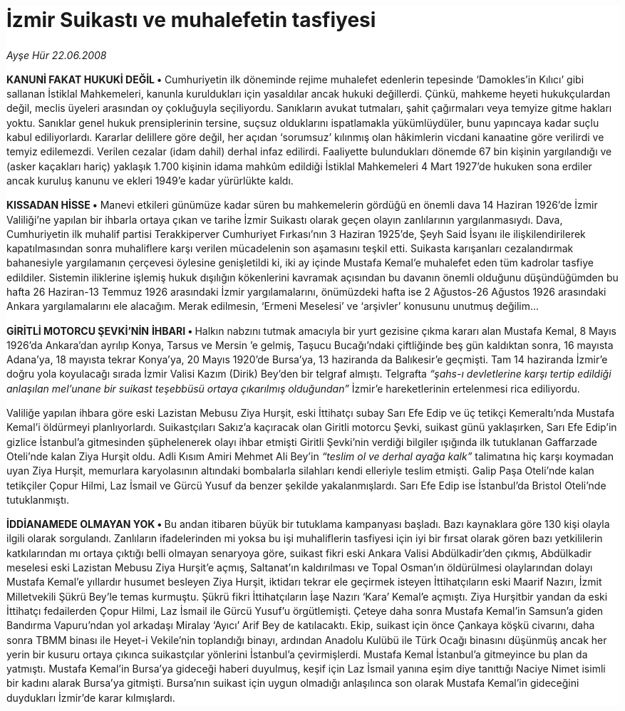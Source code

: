 # İzmir Suikastı ve muhalefetin tasfiyesi

*Ayşe Hür 22.06.2008*

<div class="yazi"><p><b>KANUNİ FAKAT HUKUKİ DEĞİL •</b> Cumhuriyetin ilk döneminde rejime muhalefet edenlerin tepesinde ‘Damokles’in Kılıcı’ gibi sallanan İstiklal Mahkemeleri, kanunla kuruldukları için yasaldılar ancak hukuki değillerdi. Çünkü, mahkeme heyeti hukukçulardan değil, meclis üyeleri arasından oy çokluğuyla seçiliyordu. Sanıkların avukat tutmaları, şahit çağırmaları veya temyize gitme hakları yoktu. Sanıklar genel hukuk prensiplerinin tersine, suçsuz olduklarını ispatlamakla yükümlüydüler, bunu yapıncaya kadar suçlu kabul ediliyorlardı. Kararlar delillere göre değil, her açıdan ‘sorumsuz’ kılınmış olan hâkimlerin vicdani kanaatine göre verilirdi ve temyiz edilemezdi. Verilen cezalar (idam dahil) derhal infaz edilirdi. Faaliyette bulundukları dönemde 67 bin kişinin yargılandığı ve (asker kaçakları hariç) yaklaşık 1.700 kişinin idama mahkûm edildiği İstiklal Mahkemeleri 4 Mart 1927’de hukuken sona erdiler ancak kuruluş kanunu ve ekleri 1949’e kadar yürürlükte kaldı.</p>
<p><b>KISSADAN HİSSE •</b> Manevi etkileri günümüze kadar süren bu mahkemelerin gördüğü en önemli dava 14 Haziran 1926’de İzmir Valiliği’ne yapılan bir ihbarla ortaya çıkan ve tarihe İzmir Suikastı olarak geçen olayın zanlılarının yargılanmasıydı. Dava, Cumhuriyetin ilk muhalif partisi Terakkiperver Cumhuriyet Fırkası’nın 3 Haziran 1925’de, Şeyh Said İsyanı ile ilişkilendirilerek kapatılmasından sonra muhaliflere karşı verilen mücadelenin son aşamasını teşkil etti. Suikasta karışanları cezalandırmak bahanesiyle yargılamanın çerçevesi öylesine genişletildi ki, iki ay içinde Mustafa Kemal’e muhalefet eden tüm kadrolar tasfiye edildiler. Sistemin iliklerine işlemiş hukuk dışılığın kökenlerini kavramak açısından bu davanın önemli olduğunu düşündüğümden bu hafta 26 Haziran-13 Temmuz 1926 arasındaki İzmir yargılamalarını, önümüzdeki hafta ise 2 Ağustos-26 Ağustos 1926 arasındaki Ankara yargılamalarını ele alacağım. Merak edilmesin, ‘Ermeni Meselesi’ ve ‘arşivler’ konusunu unutmuş değilim...</p>
<p><b>GİRİTLİ MOTORCU ŞEVKİ’NİN</b> <b>İHBARI • </b>Halkın nabzını tutmak amacıyla bir yurt gezisine çıkma kararı alan Mustafa Kemal, 8 Mayıs 1926’da Ankara’dan ayrılıp Konya, Tarsus ve Mersin ’e gelmiş, Taşucu Bucağı’ndaki çiftliğinde beş gün kaldıktan sonra, 16 mayısta Adana’ya, 18 mayısta tekrar Konya’ya, 20 Mayıs 1920’de Bursa’ya, 13 haziranda da Balıkesir’e geçmişti. Tam 14 haziranda İzmir’e doğru yola koyulacağı sırada İzmir Valisi Kazım (Dirik) Bey’den bir telgraf almıştı. Telgrafta <i>“şahs-ı</i> <i>devletlerine karşı tertip edildiği</i> <i>anlaşılan mel’unane bir suikast</i> <i>teşebbüsü ortaya çıkarılmış olduğundan” </i>İzmir’e hareketlerinin<i> </i>ertelenmesi rica ediliyordu. </p>
<p>Valiliğe yapılan ihbara göre eski Lazistan Mebusu Ziya Hurşit, eski İttihatçı subay Sarı Efe Edip ve üç tetikçi Kemeraltı’nda Mustafa Kemal’i öldürmeyi planlıyorlardı. Suikastçıları Sakız’a kaçıracak olan Giritli motorcu Şevki, suikast günü yaklaşırken, Sarı Efe Edip’in gizlice İstanbul’a gitmesinden şüphelenerek olayı ihbar etmişti Giritli Şevki’nin verdiği bilgiler ışığında ilk tutuklanan Gaffarzade Oteli’nde kalan Ziya Hurşit oldu. Adli Kısım Amiri Mehmet Ali Bey’in <i>“teslim ol</i> <i>ve derhal ayağa kalk” </i>talimatına hiç karşı koymadan uyan Ziya Hurşit, memurlara karyolasının altındaki bombalarla silahları kendi elleriyle teslim etmişti. Galip Paşa Oteli’nde kalan tetikçiler Çopur Hilmi, Laz İsmail ve Gürcü Yusuf da benzer şekilde yakalanmışlardı. Sarı Efe Edip ise İstanbul’da Bristol Oteli’nde tutuklanmıştı.</p>
<p><b>İDDİANAMEDE OLMAYAN YOK • </b>Bu andan itibaren büyük bir tutuklama kampanyası başladı. Bazı kaynaklara göre 130 kişi olayla ilgili olarak sorgulandı. Zanlıların ifadelerinden mi yoksa bu işi muhaliflerin tasfiyesi için iyi bir fırsat olarak gören bazı yetkililerin katkılarından mı ortaya çıktığı belli olmayan senaryoya göre, suikast fikri eski Ankara Valisi Abdülkadir’den çıkmış, Abdülkadir meselesi eski Lazistan Mebusu Ziya Hurşit’e açmış, Saltanat’ın kaldırılması ve Topal Osman’ın öldürülmesi olaylarından dolayı Mustafa Kemal’e yıllardır husumet besleyen Ziya Hurşit, iktidarı tekrar ele geçirmek isteyen İttihatçıların eski Maarif Nazırı, İzmit Milletvekili Şükrü Bey’le temas kurmuştu. Şükrü fikri İttihatçıların İaşe Nazırı ‘Kara’ Kemal’e açmıştı. Ziya Hurşitbir yandan da eski İttihatçı fedailerden Çopur Hilmi, Laz İsmail ile Gürcü Yusuf’u örgütlemişti. Çeteye daha sonra Mustafa Kemal’in Samsun’a giden Bandırma Vapuru’ndan yol arkadaşı Miralay ‘Ayıcı’ Arif Bey de katılacaktı. Ekip, suikast için önce Çankaya köşkü civarını, daha sonra TBMM binası ile Heyet-i Vekile’nin toplandığı binayı, ardından Anadolu Kulübü ile Türk Ocağı binasını düşünmüş ancak her yerin bir kusuru ortaya çıkınca suikastçılar yönlerini İstanbul’a çevirmişlerdi. Mustafa Kemal İstanbul’a gitmeyince bu plan da yatmıştı. Mustafa Kemal’in Bursa’ya gideceği haberi duyulmuş, keşif için Laz İsmail yanına eşim diye tanıttığı Naciye Nimet isimli bir kadını alarak Bursa’ya gitmişti. Bursa’nın suikast için uygun olmadığı anlaşılınca son olarak Mustafa Kemal’in gideceğini duydukları İzmir’de karar kılmışlardı.</p>